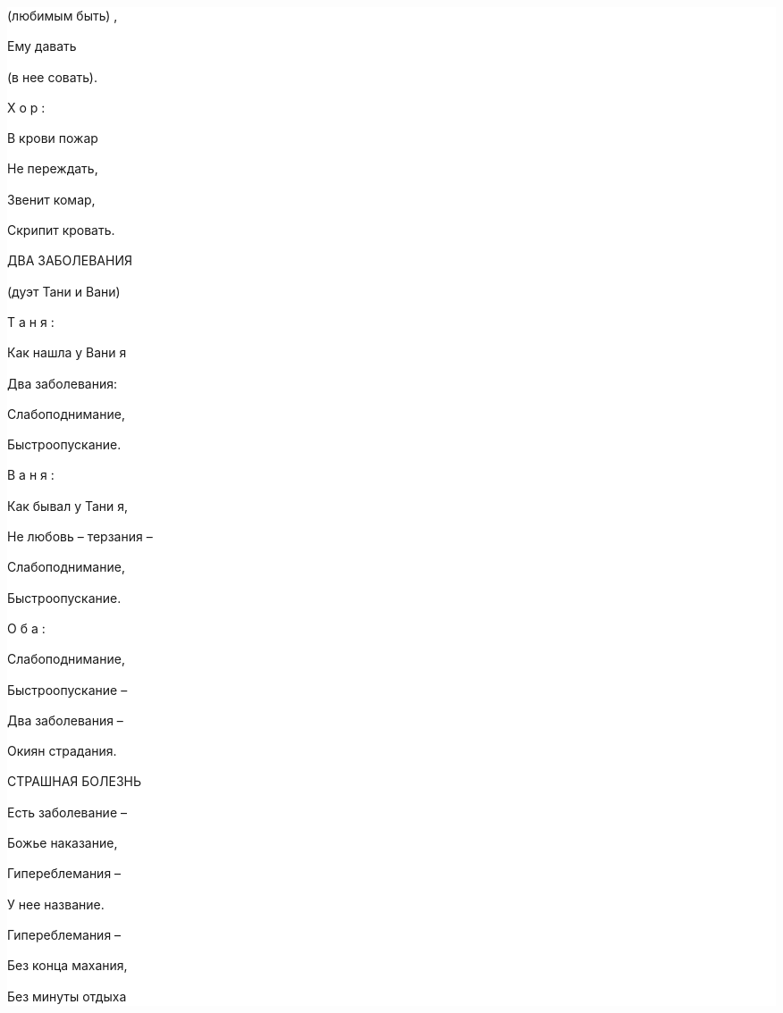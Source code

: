 (любимым быть) ,

Ему давать

(в нее совать).

Х о р :

В крови пожар

Не переждать,

Звенит комар,

Скрипит кровать.

ДВА ЗАБОЛЕВАНИЯ

(дуэт Тани и Вани)

Т а н я :

Как нашла у Вани я

Два заболевания:

Слабоподнимание,

Быстроопускание.

В а н я :

Как бывал у Тани я,

Не любовь – терзания –

Слабоподнимание,

Быстроопускание.

О б а :

Слабоподнимание,

Быстроопускание –

Два заболевания –

Окиян страдания.

СТРАШНАЯ БОЛЕЗНЬ

Есть заболевание –

Божье наказание,

Гипереблемания –

У нее название.

Гипереблемания –

Без конца махания,

Без минуты отдыха
